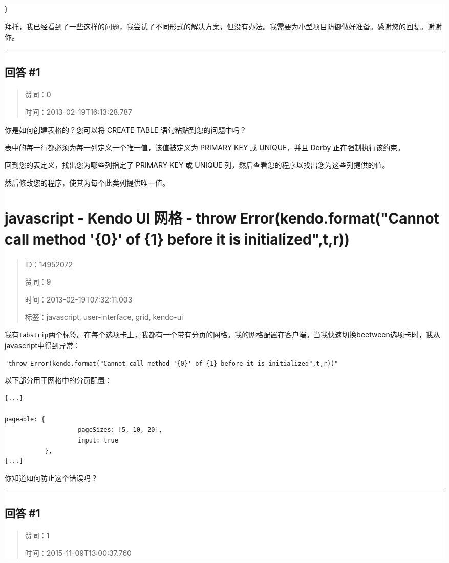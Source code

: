 }

拜托，我已经看到了一些这样的问题，我尝试了不同形式的解决方案，但没有办法。我需要为小型项目防御做好准备。感谢您的回复。谢谢你。

* * *

## 回答 #1

> 赞同：0
> 
> 时间：2013-02-19T16:13:28.787

你是如何创建表格的？您可以将 CREATE TABLE 语句粘贴到您的问题中吗？

表中的每一行都必须为每一列定义一个唯一值，该值被定义为 PRIMARY KEY 或 UNIQUE，并且 Derby 正在强制执行该约束。

回到您的表定义，找出您为哪些列指定了 PRIMARY KEY 或 UNIQUE 列，然后查看您的程序以找出您为这些列提供的值。

然后修改您的程序，使其为每个此类列提供唯一值。

# javascript - Kendo UI 网格 - throw Error(kendo.format("Cannot call method '{0}' of {1} before it is initialized",t,r))

> ID：14952072
> 
> 赞同：9
> 
> 时间：2013-02-19T07:32:11.003
> 
> 标签：javascript, user-interface, grid, kendo-ui

我有`tabstrip`两个标签。在每个选项卡上，我都有一个带有分页的网格。我的网格配置在客户端。当我快速切换beetween选项卡时，我从javascript中得到异常：

```
"throw Error(kendo.format("Cannot call method '{0}' of {1} before it is initialized",t,r))" 
```

以下部分用于网格中的分页配置：

```
[...]

pageable: {
                    pageSizes: [5, 10, 20],
                    input: true
           },
[...] 
```

你知道如何防止这个错误吗？

* * *

## 回答 #1

> 赞同：1
> 
> 时间：2015-11-09T13:00:37.760
